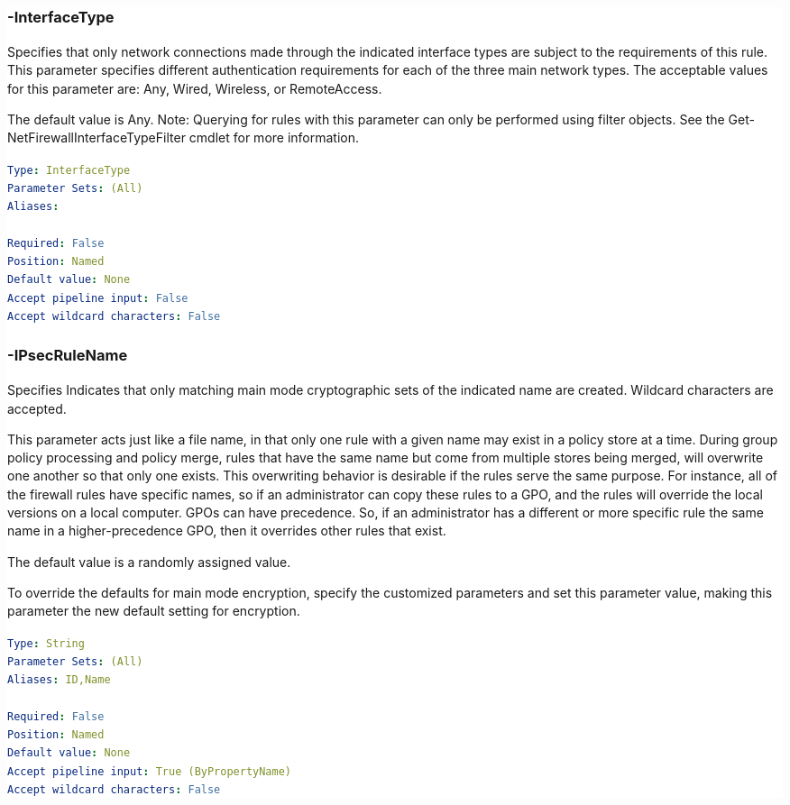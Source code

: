 ### -InterfaceType
Specifies that only network connections made through the indicated interface types are subject to the requirements of this rule.
This parameter specifies different authentication requirements for each of the three main network types. 
The acceptable values for this parameter are: Any, Wired, Wireless, or RemoteAccess. 

The default value is Any. 
Note: Querying for rules with this parameter can only be performed using filter objects.
See the Get-NetFirewallInterfaceTypeFilter cmdlet for more information.

```yaml
Type: InterfaceType
Parameter Sets: (All)
Aliases: 

Required: False
Position: Named
Default value: None
Accept pipeline input: False
Accept wildcard characters: False
```

### -IPsecRuleName
Specifies Indicates that only matching main mode cryptographic sets of the indicated name are created.
Wildcard characters are accepted. 

This parameter acts just like a file name, in that only one rule with a given name may exist in a policy store at a time.
During group policy processing and policy merge, rules that have the same name but come from multiple stores being merged, will overwrite one another so that only one exists.
This overwriting behavior is desirable if the rules serve the same purpose.
For instance, all of the firewall rules have specific names, so if an administrator can copy these rules to a GPO, and the rules will override the local versions on a local computer.
GPOs can have precedence.
So, if an administrator has a different or more specific rule the same name in a higher-precedence GPO, then it overrides other rules that exist. 

The default value is a randomly assigned value. 

To override the defaults for main mode encryption, specify the customized parameters and set this parameter value, making this parameter the new default setting for encryption.

```yaml
Type: String
Parameter Sets: (All)
Aliases: ID,Name

Required: False
Position: Named
Default value: None
Accept pipeline input: True (ByPropertyName)
Accept wildcard characters: False
```
